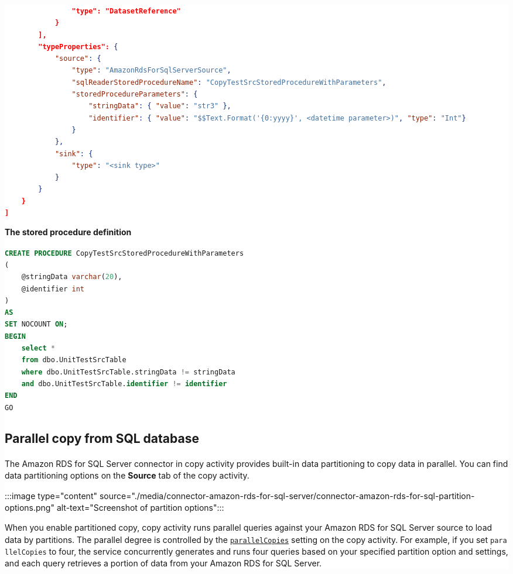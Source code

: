 ```json
                "type": "DatasetReference"
            }
        ],
        "typeProperties": {
            "source": {
                "type": "AmazonRdsForSqlServerSource",
                "sqlReaderStoredProcedureName": "CopyTestSrcStoredProcedureWithParameters",
                "storedProcedureParameters": {
                    "stringData": { "value": "str3" },
                    "identifier": { "value": "$$Text.Format('{0:yyyy}', <datetime parameter>)", "type": "Int"}
                }
            },
            "sink": {
                "type": "<sink type>"
            }
        }
    }
]
```

**The stored procedure definition**

```sql
CREATE PROCEDURE CopyTestSrcStoredProcedureWithParameters
(
    @stringData varchar(20),
    @identifier int
)
AS
SET NOCOUNT ON;
BEGIN
    select *
    from dbo.UnitTestSrcTable
    where dbo.UnitTestSrcTable.stringData != stringData
    and dbo.UnitTestSrcTable.identifier != identifier
END
GO
```

## Parallel copy from SQL database

The Amazon RDS for SQL Server connector in copy activity provides built-in data partitioning to copy data in parallel. You can find data partitioning options on the **Source** tab of the copy activity.

:::image type="content" source="./media/connector-amazon-rds-for-sql-server/connector-amazon-rds-for-sql-partition-options.png" alt-text="Screenshot of partition options":::

When you enable partitioned copy, copy activity runs parallel queries against your Amazon RDS for SQL Server source to load data by partitions. The parallel degree is controlled by the [`parallelCopies`](copy-activity-performance-features.md#parallel-copy) setting on the copy activity. For example, if you set `parallelCopies` to four, the service concurrently generates and runs four queries based on your specified partition option and settings, and each query retrieves a portion of data from your Amazon RDS for SQL Server.
